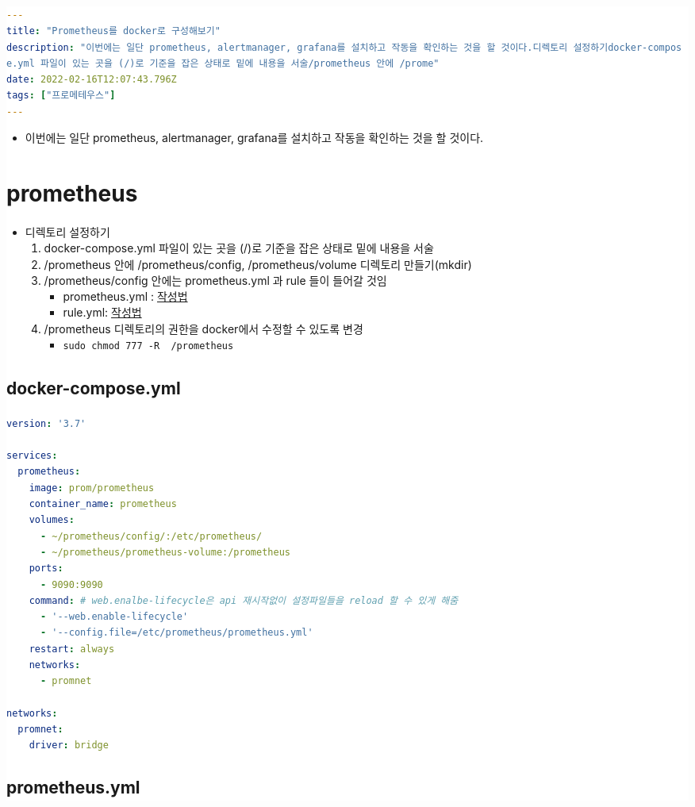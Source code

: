 ```yaml
---
title: "Prometheus를 docker로 구성해보기"
description: "이번에는 일단 prometheus, alertmanager, grafana를 설치하고 작동을 확인하는 것을 할 것이다.디렉토리 설정하기docker-compose.yml 파일이 있는 곳을 (/)로 기준을 잡은 상태로 밑에 내용을 서술/prometheus 안에 /prome"
date: 2022-02-16T12:07:43.796Z
tags: ["프로메테우스"]
---
```

- 이번에는 일단 prometheus, alertmanager, grafana를 설치하고 작동을 확인하는 것을 할 것이다.

# prometheus

- 디렉토리 설정하기
  1. docker-compose.yml 파일이 있는 곳을 (/)로 기준을 잡은 상태로 밑에 내용을 서술
  2. /prometheus 안에 /prometheus/config, /prometheus/volume 디렉토리 만들기(mkdir)
  3. /prometheus/config 안에는 prometheus.yml 과 rule 들이 들어갈 것임
     - prometheus.yml : [작성법](#prometheusyml)
     - rule.yml: [작성법](#ruleyml)
  4. /prometheus 디렉토리의 권한을 docker에서 수정할 수 있도록 변경
     - `sudo chmod 777 -R  /prometheus`


## docker-compose.yml

```yml
version: '3.7'

services:
  prometheus:
    image: prom/prometheus
    container_name: prometheus
    volumes:
      - ~/prometheus/config/:/etc/prometheus/
      - ~/prometheus/prometheus-volume:/prometheus
    ports:
      - 9090:9090
    command: # web.enalbe-lifecycle은 api 재시작없이 설정파일들을 reload 할 수 있게 해줌
      - '--web.enable-lifecycle'
      - '--config.file=/etc/prometheus/prometheus.yml'
    restart: always
    networks:
      - promnet

networks:
  promnet:
    driver: bridge

```

## prometheus.yml
